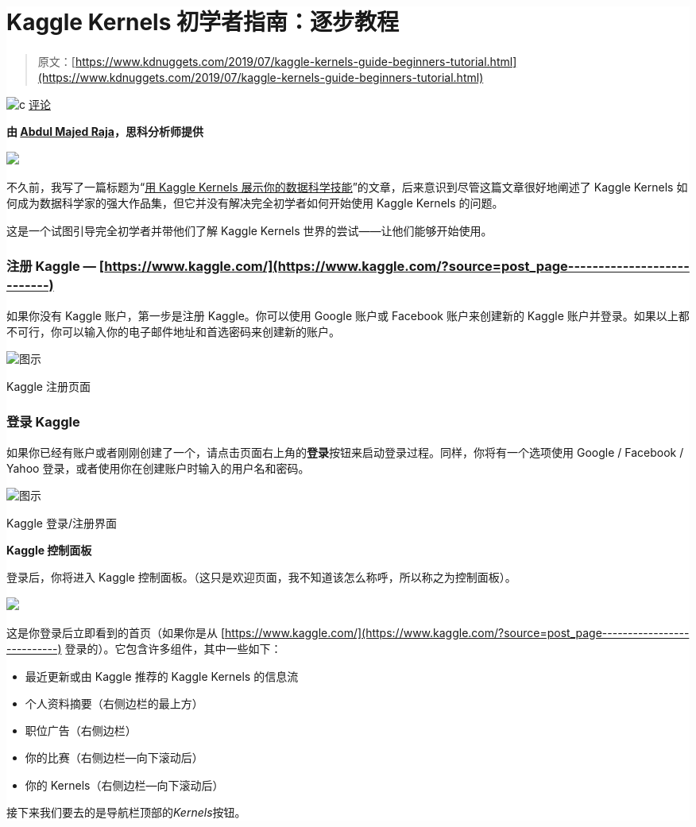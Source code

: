 # Kaggle Kernels 初学者指南：逐步教程

> 原文：[https://www.kdnuggets.com/2019/07/kaggle-kernels-guide-beginners-tutorial.html](https://www.kdnuggets.com/2019/07/kaggle-kernels-guide-beginners-tutorial.html)

![c](../Images/3d9c022da2d331bb56691a9617b91b90.png) [评论](#comments)

**由 [Abdul Majed Raja](https://www.linkedin.com/in/amrrs/)，思科分析师提供**

![](../Images/ec1ca3209400fcee605ce57d486440c7.png)

不久前，我写了一篇标题为“[用 Kaggle Kernels 展示你的数据科学技能](https://towardsdatascience.com/show-off-your-data-science-skills-with-kaggle-kernels-762403618c5?source=post_page---------------------------)”的文章，后来意识到尽管这篇文章很好地阐述了 Kaggle Kernels 如何成为数据科学家的强大作品集，但它并没有解决完全初学者如何开始使用 Kaggle Kernels 的问题。

这是一个试图引导完全初学者并带他们了解 Kaggle Kernels 世界的尝试——让他们能够开始使用。

### 注册 Kaggle — [https://www.kaggle.com/](https://www.kaggle.com/?source=post_page---------------------------)

如果你没有 Kaggle 账户，第一步是注册 Kaggle。你可以使用 Google 账户或 Facebook 账户来创建新的 Kaggle 账户并登录。如果以上都不可行，你可以输入你的电子邮件地址和首选密码来创建新的账户。

![图示](../Images/4bfe5a67d7383bcb283cd5b77b922f23.png)

Kaggle 注册页面

### 登录 Kaggle

如果你已经有账户或者刚刚创建了一个，请点击页面右上角的**登录**按钮来启动登录过程。同样，你将有一个选项使用 Google / Facebook / Yahoo 登录，或者使用你在创建账户时输入的用户名和密码。

![图示](../Images/5fc9c62213e0a74edbd24fe1f9059842.png)

Kaggle 登录/注册界面

**Kaggle 控制面板**

登录后，你将进入 Kaggle 控制面板。（这只是欢迎页面，我不知道该怎么称呼，所以称之为控制面板）。

![](../Images/e26f2e956251de2daa53870361336140.png)

这是你登录后立即看到的首页（如果你是从 [https://www.kaggle.com/](https://www.kaggle.com/?source=post_page---------------------------) 登录的）。它包含许多组件，其中一些如下：

+   最近更新或由 Kaggle 推荐的 Kaggle Kernels 的信息流

+   个人资料摘要（右侧边栏的最上方）

+   职位广告（右侧边栏）

+   你的比赛（右侧边栏—向下滚动后）

+   你的 Kernels（右侧边栏—向下滚动后）

接下来我们要去的是导航栏顶部的*Kernels*按钮。
